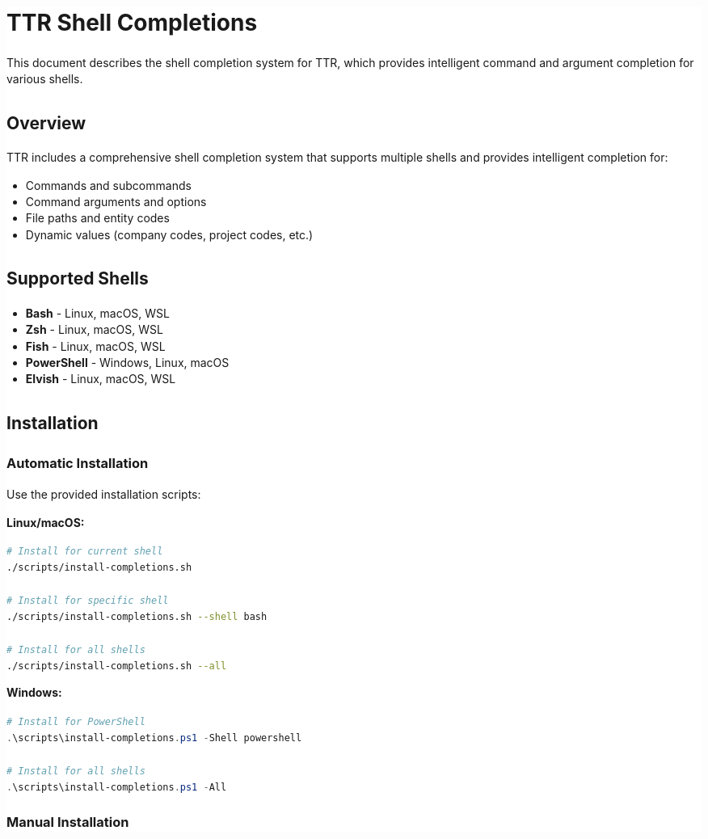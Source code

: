 # TTR Shell Completions

This document describes the shell completion system for TTR, which provides intelligent command and argument completion for various shells.

## Overview

TTR includes a comprehensive shell completion system that supports multiple shells and provides intelligent completion for:

- Commands and subcommands
- Command arguments and options
- File paths and entity codes
- Dynamic values (company codes, project codes, etc.)

## Supported Shells

- **Bash** - Linux, macOS, WSL
- **Zsh** - Linux, macOS, WSL
- **Fish** - Linux, macOS, WSL
- **PowerShell** - Windows, Linux, macOS
- **Elvish** - Linux, macOS, WSL

## Installation

### Automatic Installation

Use the provided installation scripts:

**Linux/macOS:**
```bash
# Install for current shell
./scripts/install-completions.sh

# Install for specific shell
./scripts/install-completions.sh --shell bash

# Install for all shells
./scripts/install-completions.sh --all
```

**Windows:**
```powershell
# Install for PowerShell
.\scripts\install-completions.ps1 -Shell powershell

# Install for all shells
.\scripts\install-completions.ps1 -All
```

### Manual Installation
